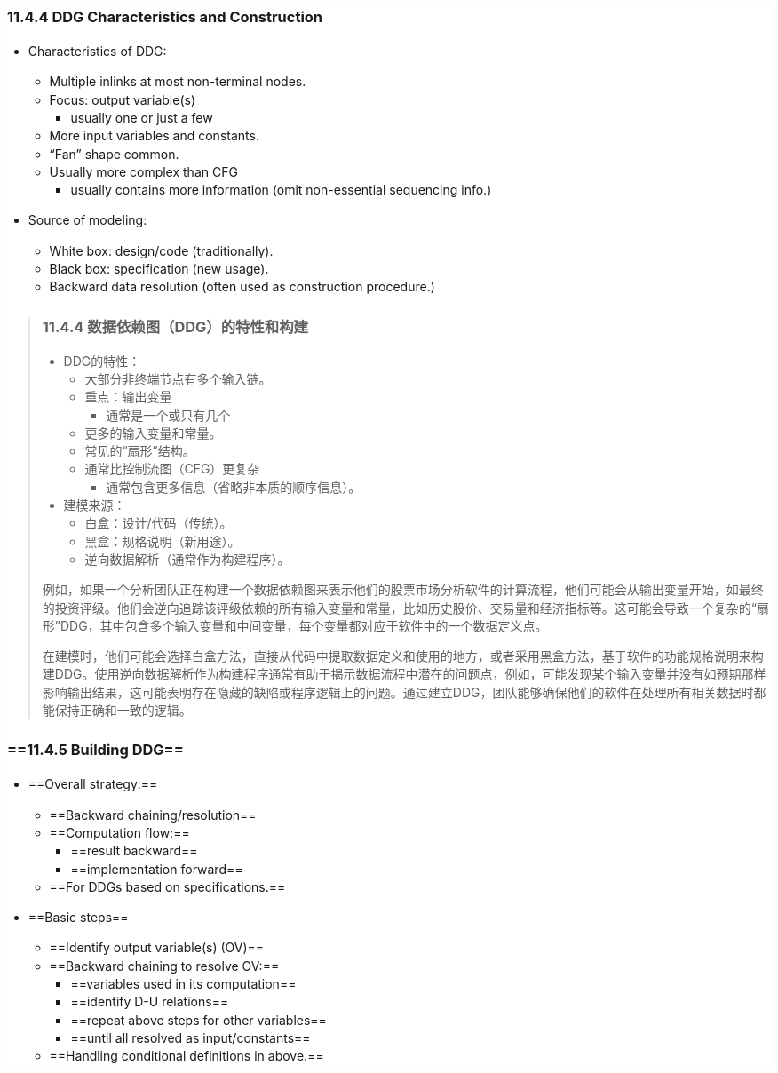 ### 11.4.4 DDG Characteristics and Construction

* Characteristics of DDG:
  * Multiple inlinks at most non-terminal nodes.
  * Focus: output variable(s)
    * usually one or just a few
  * More input variables and constants.
  *  “Fan” shape common.
  * Usually more complex than CFG
    * usually contains more information (omit non-essential sequencing info.)

* Source of modeling:
  - White box: design/code (traditionally).
  - Black box: specification (new usage).
  - Backward data resolution (often used as construction procedure.)

> ### 11.4.4 数据依赖图（DDG）的特性和构建
>
> - DDG的特性：
>   - 大部分非终端节点有多个输入链。
>   - 重点：输出变量
>     - 通常是一个或只有几个
>   - 更多的输入变量和常量。
>   - 常见的“扇形”结构。
>   - 通常比控制流图（CFG）更复杂
>     - 通常包含更多信息（省略非本质的顺序信息）。
> - 建模来源：
>   - 白盒：设计/代码（传统）。
>   - 黑盒：规格说明（新用途）。
>   - 逆向数据解析（通常作为构建程序）。
>
> 例如，如果一个分析团队正在构建一个数据依赖图来表示他们的股票市场分析软件的计算流程，他们可能会从输出变量开始，如最终的投资评级。他们会逆向追踪该评级依赖的所有输入变量和常量，比如历史股价、交易量和经济指标等。这可能会导致一个复杂的“扇形”DDG，其中包含多个输入变量和中间变量，每个变量都对应于软件中的一个数据定义点。
>
> 在建模时，他们可能会选择白盒方法，直接从代码中提取数据定义和使用的地方，或者采用黑盒方法，基于软件的功能规格说明来构建DDG。使用逆向数据解析作为构建程序通常有助于揭示数据流程中潜在的问题点，例如，可能发现某个输入变量并没有如预期那样影响输出结果，这可能表明存在隐藏的缺陷或程序逻辑上的问题。通过建立DDG，团队能够确保他们的软件在处理所有相关数据时都能保持正确和一致的逻辑。

### ==11.4.5 Building DDG==

* ==Overall strategy:==
  - ==Backward chaining/resolution==
  - ==Computation flow:==
    * ==result backward==
    * ==implementation forward==
  - ==For DDGs based on specifications.==

* ==Basic steps==
  - ==Identify output variable(s) (OV)==
  - ==Backward chaining to resolve OV:==
    * ==variables used in its computation==
    * ==identify D-U relations==
    * ==repeat above steps for other variables== 
    * ==until all resolved as input/constants==
  - ==Handling conditional definitions in above.==
